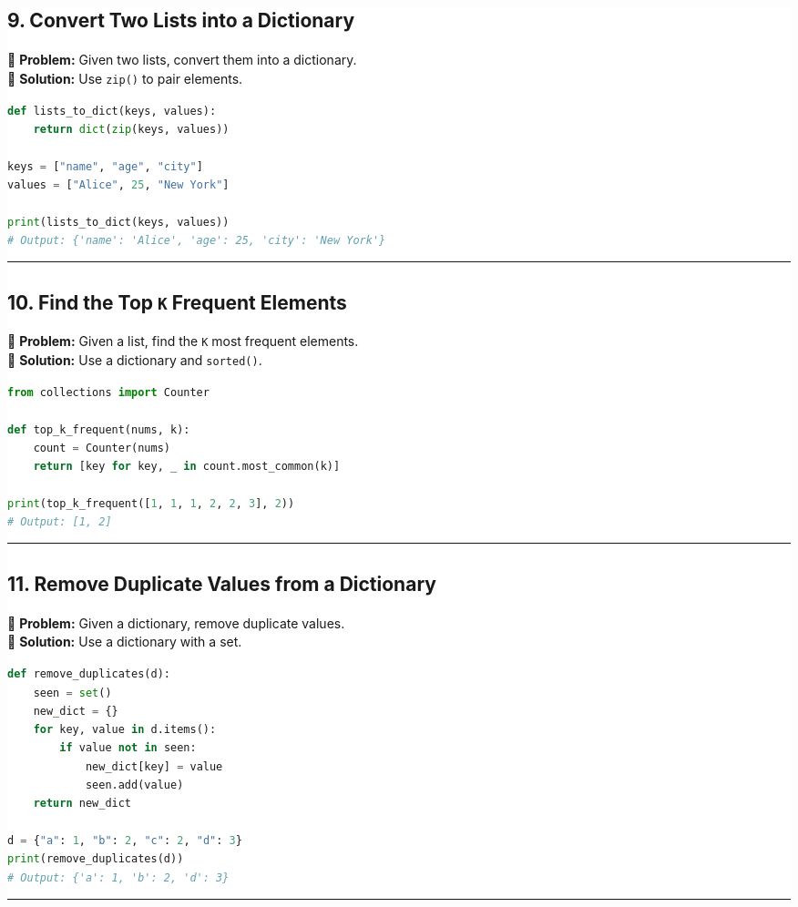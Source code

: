 
## **9. Convert Two Lists into a Dictionary**
🔹 **Problem:** Given two lists, convert them into a dictionary.  
🔹 **Solution:** Use `zip()` to pair elements.

```python
def lists_to_dict(keys, values):
    return dict(zip(keys, values))

keys = ["name", "age", "city"]
values = ["Alice", 25, "New York"]

print(lists_to_dict(keys, values))
# Output: {'name': 'Alice', 'age': 25, 'city': 'New York'}
```

---

## **10. Find the Top `K` Frequent Elements**
🔹 **Problem:** Given a list, find the `K` most frequent elements.  
🔹 **Solution:** Use a dictionary and `sorted()`.

```python
from collections import Counter

def top_k_frequent(nums, k):
    count = Counter(nums)
    return [key for key, _ in count.most_common(k)]

print(top_k_frequent([1, 1, 1, 2, 2, 3], 2))
# Output: [1, 2]
```

---

## **11. Remove Duplicate Values from a Dictionary**
🔹 **Problem:** Given a dictionary, remove duplicate values.  
🔹 **Solution:** Use a dictionary with a set.

```python
def remove_duplicates(d):
    seen = set()
    new_dict = {}
    for key, value in d.items():
        if value not in seen:
            new_dict[key] = value
            seen.add(value)
    return new_dict

d = {"a": 1, "b": 2, "c": 2, "d": 3}
print(remove_duplicates(d))
# Output: {'a': 1, 'b': 2, 'd': 3}
```

---